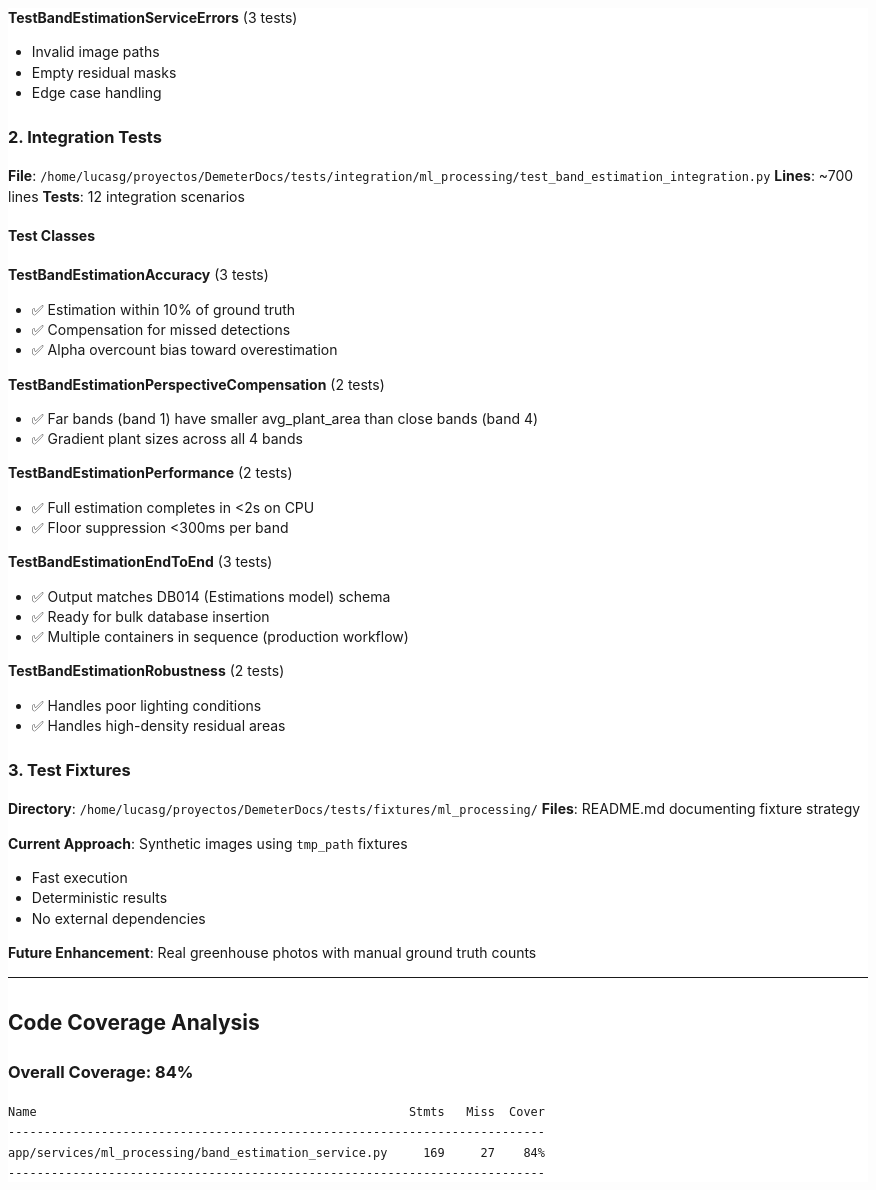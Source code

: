 **TestBandEstimationServiceErrors** (3 tests)
- Invalid image paths
- Empty residual masks
- Edge case handling

### 2. Integration Tests
**File**: `/home/lucasg/proyectos/DemeterDocs/tests/integration/ml_processing/test_band_estimation_integration.py`
**Lines**: ~700 lines
**Tests**: 12 integration scenarios

#### Test Classes

**TestBandEstimationAccuracy** (3 tests)
- ✅ Estimation within 10% of ground truth
- ✅ Compensation for missed detections
- ✅ Alpha overcount bias toward overestimation

**TestBandEstimationPerspectiveCompensation** (2 tests)
- ✅ Far bands (band 1) have smaller avg_plant_area than close bands (band 4)
- ✅ Gradient plant sizes across all 4 bands

**TestBandEstimationPerformance** (2 tests)
- ✅ Full estimation completes in <2s on CPU
- ✅ Floor suppression <300ms per band

**TestBandEstimationEndToEnd** (3 tests)
- ✅ Output matches DB014 (Estimations model) schema
- ✅ Ready for bulk database insertion
- ✅ Multiple containers in sequence (production workflow)

**TestBandEstimationRobustness** (2 tests)
- ✅ Handles poor lighting conditions
- ✅ Handles high-density residual areas

### 3. Test Fixtures
**Directory**: `/home/lucasg/proyectos/DemeterDocs/tests/fixtures/ml_processing/`
**Files**: README.md documenting fixture strategy

**Current Approach**: Synthetic images using `tmp_path` fixtures
- Fast execution
- Deterministic results
- No external dependencies

**Future Enhancement**: Real greenhouse photos with manual ground truth counts

---

## Code Coverage Analysis

### Overall Coverage: 84%

```
Name                                                    Stmts   Miss  Cover
---------------------------------------------------------------------------
app/services/ml_processing/band_estimation_service.py     169     27    84%
---------------------------------------------------------------------------
```

